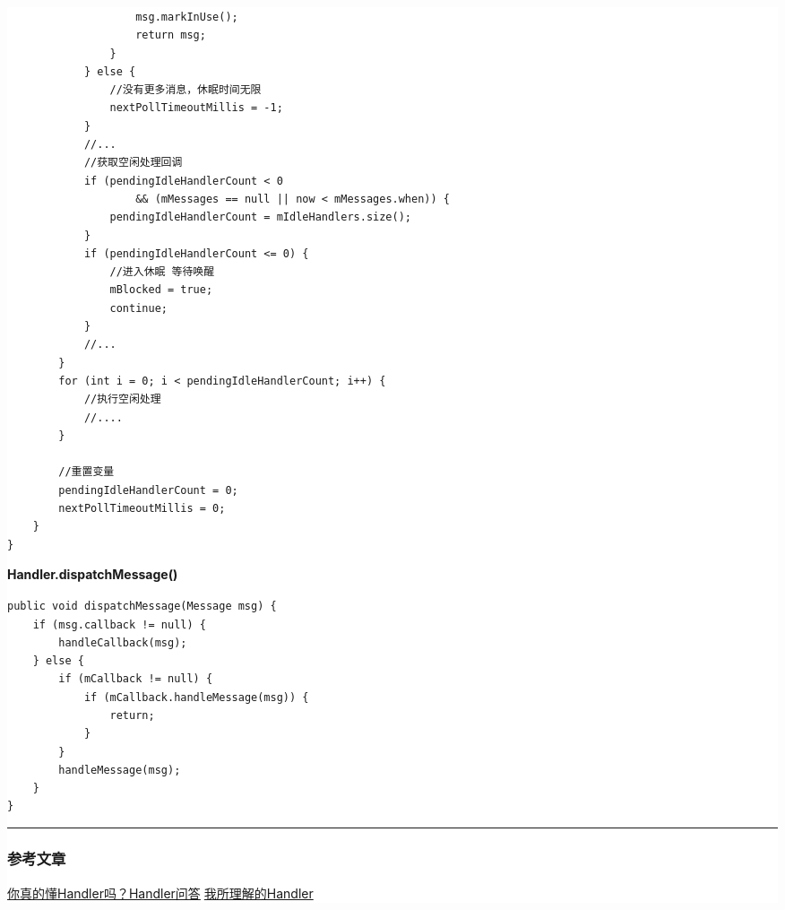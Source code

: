 ```
                    msg.markInUse();
                    return msg;
                }
            } else {
                //没有更多消息，休眠时间无限
                nextPollTimeoutMillis = -1;
            }
            //...
            //获取空闲处理回调
            if (pendingIdleHandlerCount < 0
                    && (mMessages == null || now < mMessages.when)) {
                pendingIdleHandlerCount = mIdleHandlers.size();
            }
            if (pendingIdleHandlerCount <= 0) {
                //进入休眠 等待唤醒
                mBlocked = true;
                continue;
            }
            //...
        }
        for (int i = 0; i < pendingIdleHandlerCount; i++) {
            //执行空闲处理
            //....
        }

        //重置变量
        pendingIdleHandlerCount = 0;
        nextPollTimeoutMillis = 0;
    }
}
```
**Handler.dispatchMessage()**
```
public void dispatchMessage(Message msg) {
    if (msg.callback != null) {
        handleCallback(msg);
    } else {
        if (mCallback != null) {
            if (mCallback.handleMessage(msg)) {
                return;
            }
        }
        handleMessage(msg);
    }
}
```

---


### 参考文章
[你真的懂Handler吗？Handler问答](https://www.jianshu.com/p/f70ee1765a61)
[我所理解的Handler](https://www.jianshu.com/p/a3b5a5b33e0a)
